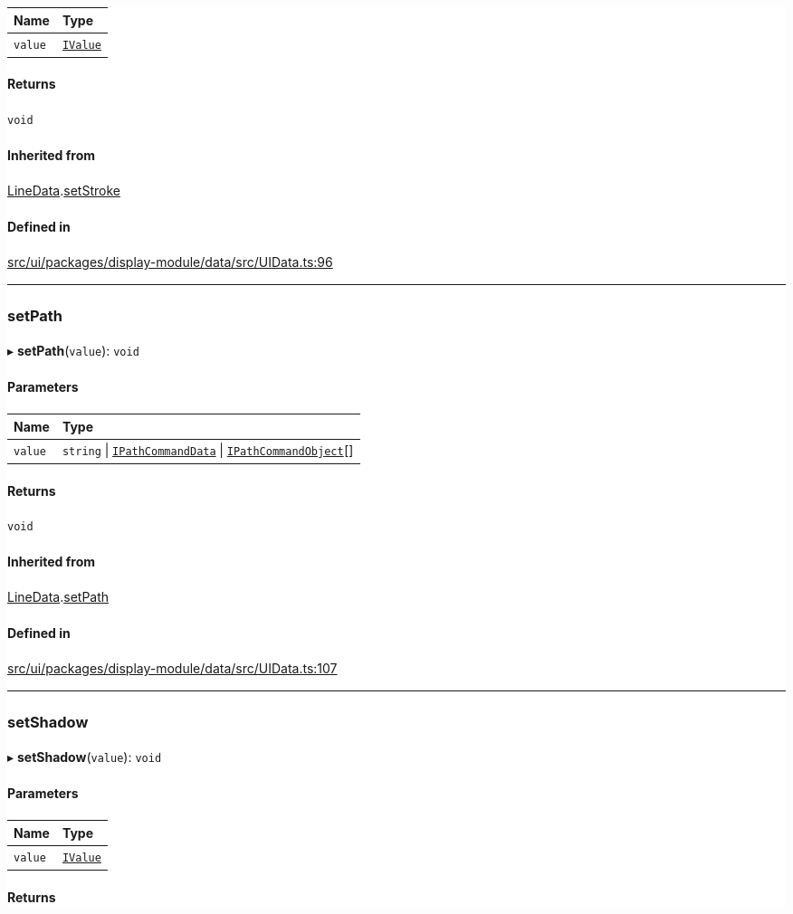 | Name | Type |
| :------ | :------ |
| `value` | [`IValue`](../modules.md#ivalue) |

#### Returns

`void`

#### Inherited from

[LineData](LineData.md).[setStroke](LineData.md#setstroke)

#### Defined in

[src/ui/packages/display-module/data/src/UIData.ts:96](https://github.com/leaferjs/leafer-ui/blob/6982d3e91dfd04600b4cf106a9b22f4502e5d32b/packages/display-module/data/src/UIData.ts#L96)

___

### setPath

▸ **setPath**(`value`): `void`

#### Parameters

| Name | Type |
| :------ | :------ |
| `value` | `string` \| [`IPathCommandData`](../modules.md#ipathcommanddata) \| [`IPathCommandObject`](../modules.md#ipathcommandobject)[] |

#### Returns

`void`

#### Inherited from

[LineData](LineData.md).[setPath](LineData.md#setpath)

#### Defined in

[src/ui/packages/display-module/data/src/UIData.ts:107](https://github.com/leaferjs/leafer-ui/blob/6982d3e91dfd04600b4cf106a9b22f4502e5d32b/packages/display-module/data/src/UIData.ts#L107)

___

### setShadow

▸ **setShadow**(`value`): `void`

#### Parameters

| Name | Type |
| :------ | :------ |
| `value` | [`IValue`](../modules.md#ivalue) |

#### Returns
